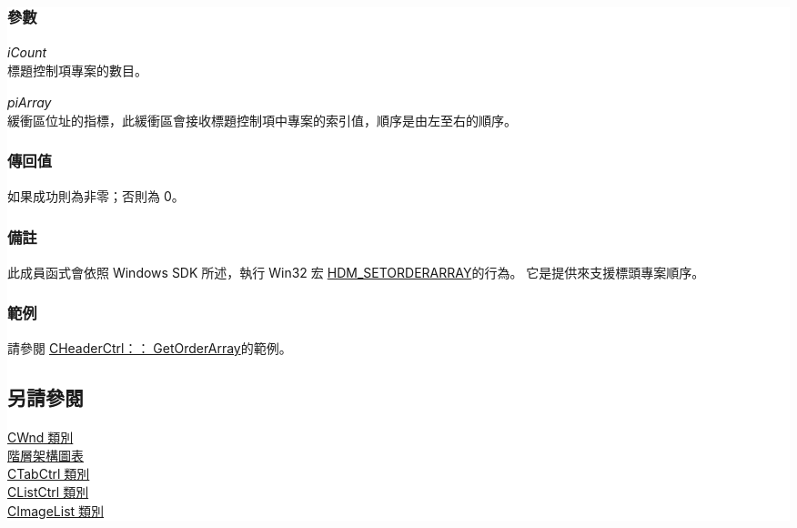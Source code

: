 ### <a name="parameters"></a>參數

*iCount*<br/>
標題控制項專案的數目。

*piArray*<br/>
緩衝區位址的指標，此緩衝區會接收標題控制項中專案的索引值，順序是由左至右的順序。

### <a name="return-value"></a>傳回值

如果成功則為非零；否則為 0。

### <a name="remarks"></a>備註

此成員函式會依照 Windows SDK 所述，執行 Win32 宏 [HDM_SETORDERARRAY](/windows/win32/Controls/hdm-setorderarray)的行為。 它是提供來支援標頭專案順序。

### <a name="example"></a>範例

  請參閱 [CHeaderCtrl：： GetOrderArray](#getorderarray)的範例。

## <a name="see-also"></a>另請參閱

[CWnd 類別](../../mfc/reference/cwnd-class.md)<br/>
[階層架構圖表](../../mfc/hierarchy-chart.md)<br/>
[CTabCtrl 類別](../../mfc/reference/ctabctrl-class.md)<br/>
[CListCtrl 類別](../../mfc/reference/clistctrl-class.md)<br/>
[CImageList 類別](../../mfc/reference/cimagelist-class.md)
